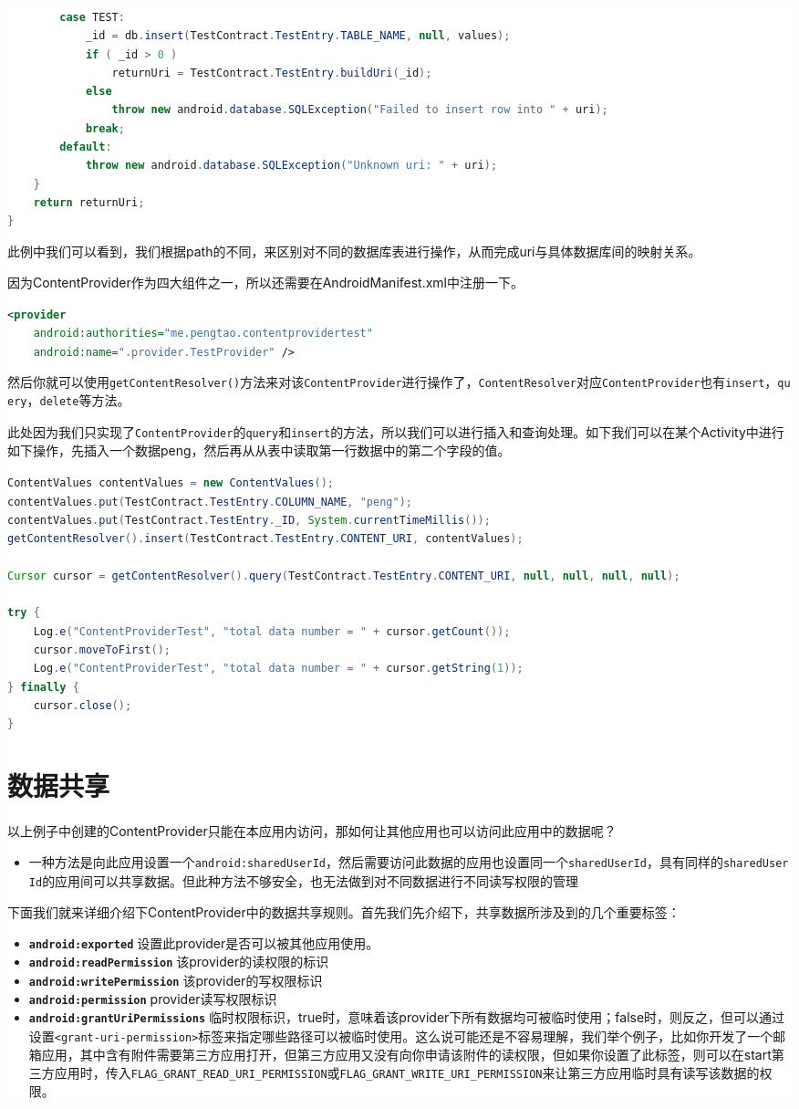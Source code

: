 ```java
        case TEST:
            _id = db.insert(TestContract.TestEntry.TABLE_NAME, null, values);
            if ( _id > 0 )
                returnUri = TestContract.TestEntry.buildUri(_id);
            else
                throw new android.database.SQLException("Failed to insert row into " + uri);
            break;
        default:
            throw new android.database.SQLException("Unknown uri: " + uri);
    }
    return returnUri;
}
```
此例中我们可以看到，我们根据path的不同，来区别对不同的数据库表进行操作，从而完成uri与具体数据库间的映射关系。

因为ContentProvider作为四大组件之一，所以还需要在AndroidManifest.xml中注册一下。
```xml
<provider    
    android:authorities="me.pengtao.contentprovidertest"  
    android:name=".provider.TestProvider" />
```
然后你就可以使用`getContentResolver()`方法来对该`ContentProvider`进行操作了，`ContentResolver`对应`ContentProvider`也有`insert`，`query`，`delete`等方法。

此处因为我们只实现了`ContentProvider`的`query`和`insert`的方法，所以我们可以进行插入和查询处理。如下我们可以在某个Activity中进行如下操作，先插入一个数据peng，然后再从从表中读取第一行数据中的第二个字段的值。
```java
ContentValues contentValues = new ContentValues();
contentValues.put(TestContract.TestEntry.COLUMN_NAME, "peng");
contentValues.put(TestContract.TestEntry._ID, System.currentTimeMillis());
getContentResolver().insert(TestContract.TestEntry.CONTENT_URI, contentValues);

Cursor cursor = getContentResolver().query(TestContract.TestEntry.CONTENT_URI, null, null, null, null);

try {
    Log.e("ContentProviderTest", "total data number = " + cursor.getCount());
    cursor.moveToFirst();
    Log.e("ContentProviderTest", "total data number = " + cursor.getString(1));
} finally {
    cursor.close();
}
```
# 数据共享
以上例子中创建的ContentProvider只能在本应用内访问，那如何让其他应用也可以访问此应用中的数据呢？
* 一种方法是向此应用设置一个`android:sharedUserId`，然后需要访问此数据的应用也设置同一个`sharedUserId`，具有同样的`sharedUserId`的应用间可以共享数据。但此种方法不够安全，也无法做到对不同数据进行不同读写权限的管理

下面我们就来详细介绍下ContentProvider中的数据共享规则。首先我们先介绍下，共享数据所涉及到的几个重要标签：
* **`android:exported`** 设置此provider是否可以被其他应用使用。
* **`android:readPermission`** 该provider的读权限的标识
* **`android:writePermission`** 该provider的写权限标识
* **`android:permission`** provider读写权限标识
* **`android:grantUriPermissions`** 临时权限标识，true时，意味着该provider下所有数据均可被临时使用；false时，则反之，但可以通过设置`<grant-uri-permission>`标签来指定哪些路径可以被临时使用。这么说可能还是不容易理解，我们举个例子，比如你开发了一个邮箱应用，其中含有附件需要第三方应用打开，但第三方应用又没有向你申请该附件的读权限，但如果你设置了此标签，则可以在start第三方应用时，传入`FLAG_GRANT_READ_URI_PERMISSION`或`FLAG_GRANT_WRITE_URI_PERMISSION`来让第三方应用临时具有读写该数据的权限。

